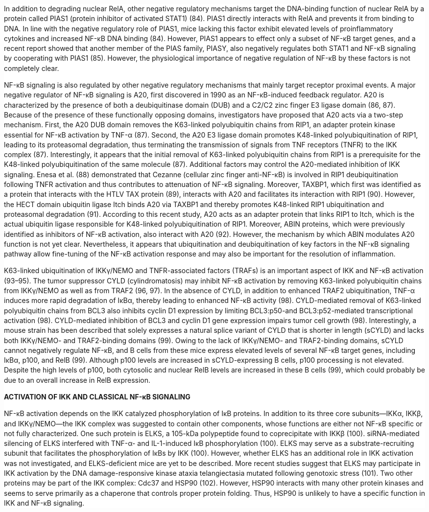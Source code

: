 In addition to degrading nuclear RelA, other negative regulatory mechanisms target the DNA-binding function of nuclear RelA by a protein called PIAS1 (protein inhibitor of activated STAT1) (84). PIAS1 directly interacts with RelA and prevents it from binding to DNA. In line with the negative regulatory role of PIAS1, mice lacking this factor exhibit elevated levels of proinflammatory cytokines and increased NF-κB DNA binding (84). However, PIAS1 appears to effect only a subset of NF-κB target genes, and a recent report showed that another member of the PIAS family, PIASY, also negatively regulates both STAT1 and NF-κB signaling by cooperating with PIAS1 (85). However, the physiological importance of negative regulation of NF-κB by these factors is not completely clear.

NF-κB signaling is also regulated by other negative regulatory mechanisms that mainly target receptor proximal events. A major negative regulator of NF-κB signaling is A20, first discovered in 1990 as an NF-κB-induced feedback regulator. A20 is characterized by the presence of both a deubiquitinase domain (DUB) and a C2/C2 zinc finger E3 ligase domain (86, 87). Because of the presence of these functionally opposing domains, investigators have proposed that A20 acts via a two-step mechanism. First, the A20 DUB domain removes the K63-linked polyubiquitin chains from RIP1, an adapter protein kinase essential for NF-κB activation by TNF-α (87). Second, the A20 E3 ligase domain promotes K48-linked polyubiquitination of RIP1, leading to its proteasomal degradation, thus terminating the transmission of signals from TNF receptors (TNFR) to the IKK complex (87). Interestingly, it appears that the initial removal of K63-linked polyubiquitin chains from RIP1 is a prerequisite for the K48-linked polyubiquitination of the same molecule (87). Additional factors may control the A20-mediated inhibition of IKK signaling. Enesa et al. (88) demonstrated that Cezanne (cellular zinc finger anti-NF-κB) is involved in RIP1 deubiquitination following TNFR activation and thus contributes to attenuation of NF-κB signaling. Moreover, TAXBP1, which first was identified as a protein that interacts with the HTLV TAX protein (89), interacts with A20 and facilitates its interaction with RIP1 (90). However, the HECT domain ubiquitin ligase Itch binds A20 via TAXBP1 and thereby promotes K48-linked RIP1 ubiquitination and proteasomal degradation (91). According to this recent study, A20 acts as an adapter protein that links RIP1 to Itch, which is the actual ubiquitin ligase responsible for K48-linked polyubiquitination of RIP1. Moreover, ABIN proteins, which were previously identified as inhibitors of NF-κB activation, also interact with A20 (92). However, the mechanism by which ABIN modulates A20 function is not yet clear. Nevertheless, it appears that ubiquitination and deubiquitination of key factors in the NF-κB signaling pathway allow fine-tuning of the NF-κB activation response and may also be important for the resolution of inflammation.

K63-linked ubiquitination of IKKγ/NEMO and TNFR-associated factors (TRAFs) is an
important aspect of IKK and NF-κB activation (93–95). The tumor suppressor CYLD (cylindromatosis) may inhibit NF-κB activation by removing K63-linked polyubiquitin chains from IKKγ/NEMO as well as from TRAF2 (96, 97). In the absence of CYLD, in addition to enhanced TRAF2 ubiquitination, TNF-α induces more rapid degradation of IκBα, thereby leading to enhanced NF-κB activity (98). CYLD-mediated removal of K63-linked polyubiquitin chains from BCL3 also inhibits cyclin D1 expression by limiting BCL3:p50-and BCL3:p52-mediated transcriptional activation (98). CYLD-mediated inhibition of BCL3 and cyclin D1 gene expression impairs tumor cell growth (98). Interestingly, a mouse strain has been described that solely expresses a natural splice variant of CYLD that is shorter in length (sCYLD) and lacks both IKKγ/NEMO- and TRAF2-binding domains (99). Owing to the lack of IKKγ/NEMO- and TRAF2-binding domains, sCYLD cannot negatively regulate NF-κB, and B cells from these mice express elevated levels of several NF-κB target genes, including IκBα, p100, and RelB (99). Although p100 levels are increased in sCYLD-expressing B cells, p100 processing is not elevated. Despite the high levels of p100, both cytosolic and nuclear RelB levels are increased in these B cells (99), which could probably be due to an overall increase in RelB expression.

**ACTIVATION OF IKK AND CLASSICAL NF-κB SIGNALING**

NF-κB activation depends on the IKK catalyzed phosphorylation of IκB proteins. In addition to its three core subunits—IKKα, IKKβ, and IKKγ/NEMO—the IKK complex was suggested to contain other components, whose functions are either not NF-κB specific or not fully characterized. One such protein is ELKS, a 105-kDa polypeptide found to coprecipitate with IKKβ (100). siRNA-mediated silencing of ELKS interfered with TNF-α- and IL-1-induced IκB phosphorylation (100). ELKS may serve as a substrate-recruiting subunit that facilitates the phosphorylation of IκBs by IKK (100). However, whether ELKS has an additional role in IKK activation was not investigated, and ELKS-deficient mice are yet to be described. More recent studies suggest that ELKS may participate in IKK activation by the DNA damage-responsive kinase ataxia telangiectasia mutated following genotoxic stress (101). Two other proteins may be part of the IKK complex: Cdc37 and HSP90 (102). However, HSP90 interacts with many other protein kinases and seems to serve primarily as a chaperone that controls proper protein folding. Thus, HSP90 is unlikely to have a specific function in IKK and NF-κB signaling.

